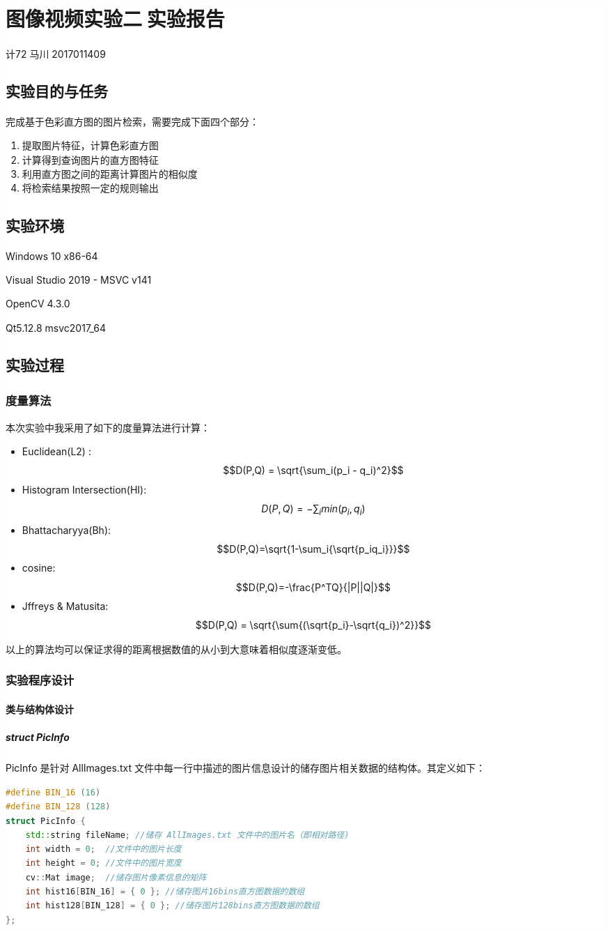 # 图像视频实验二 实验报告

计72 马川 2017011409

## 实验目的与任务

完成基于色彩直方图的图片检索，需要完成下面四个部分：

1. 提取图片特征，计算色彩直方图
2. 计算得到查询图片的直方图特征
3. 利用直方图之间的距离计算图片的相似度
4. 将检索结果按照一定的规则输出

## 实验环境

Windows 10 x86-64

Visual Studio 2019 - MSVC v141

OpenCV 4.3.0

Qt5.12.8 msvc2017_64

## 实验过程

### 度量算法

本次实验中我采用了如下的度量算法进行计算：

* Euclidean(L2) :$$D(P,Q) = \sqrt{\sum_i(p_i - q_i)^2}$$
* Histogram Intersection(HI):$$D(P,Q)=-\sum_imin(p_i,q_i)$$
* Bhattacharyya(Bh):$$D(P,Q)=\sqrt{1-\sum_i{\sqrt{p_iq_i}}}$$
* cosine:$$D(P,Q)=-\frac{P^TQ}{|P||Q|}$$
* Jffreys & Matusita: $$D(P,Q) = \sqrt{\sum{(\sqrt{p_i}-\sqrt{q_i})^2}}$$ 

以上的算法均可以保证求得的距离根据数值的从小到大意味着相似度逐渐变低。

### 实验程序设计

#### 类与结构体设计

##### struct PicInfo

PicInfo 是针对 AllImages.txt 文件中每一行中描述的图片信息设计的储存图片相关数据的结构体。其定义如下：

```cpp
#define BIN_16 (16)
#define BIN_128 (128)
struct PicInfo {
	std::string fileName; //储存 AllImages.txt 文件中的图片名（即相对路径)
	int width = 0;	//文件中的图片长度
	int height = 0; //文件中的图片宽度
	cv::Mat image;	//储存图片像素信息的矩阵
	int hist16[BIN_16] = { 0 }; //储存图片16bins直方图数据的数组
	int hist128[BIN_128] = { 0 }; //储存图片128bins直方图数据的数组
};
```
